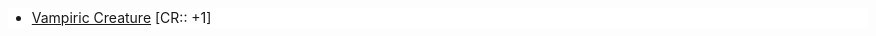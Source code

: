 - [Vampiric Creature](https://www.d20pfsrd.com/bestiary/monster-listings/templates/simple-corruption-templates/simple-corruption-template-vampiric-creature-cr-1/) [CR:: +1]


[templates]: https://www.d20pfsrd.com/bestiary/monster-listings/Templates/#Inherited_Templates
[Class Templates]: https://www.d20pfsrd.com/bestiary/monster-listings/templates/simple-class-templates/
[Simple Corruption Templates]: https://www.d20pfsrd.com/bestiary/monster-listings/templates/simple-corruption-templates/